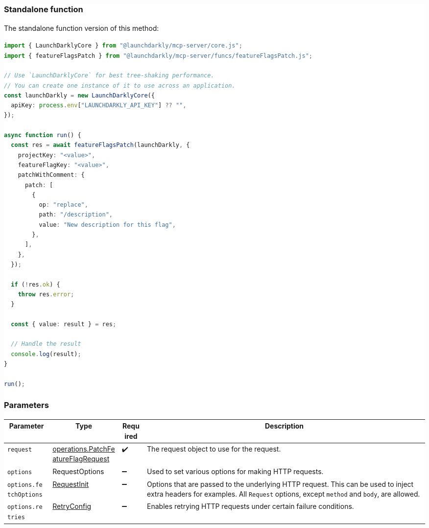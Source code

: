 ### Standalone function

The standalone function version of this method:

```typescript
import { LaunchDarklyCore } from "@launchdarkly/mcp-server/core.js";
import { featureFlagsPatch } from "@launchdarkly/mcp-server/funcs/featureFlagsPatch.js";

// Use `LaunchDarklyCore` for best tree-shaking performance.
// You can create one instance of it to use across an application.
const launchDarkly = new LaunchDarklyCore({
  apiKey: process.env["LAUNCHDARKLY_API_KEY"] ?? "",
});

async function run() {
  const res = await featureFlagsPatch(launchDarkly, {
    projectKey: "<value>",
    featureFlagKey: "<value>",
    patchWithComment: {
      patch: [
        {
          op: "replace",
          path: "/description",
          value: "New description for this flag",
        },
      ],
    },
  });

  if (!res.ok) {
    throw res.error;
  }

  const { value: result } = res;

  // Handle the result
  console.log(result);
}

run();
```

### Parameters

| Parameter                                                                                                                                                                      | Type                                                                                                                                                                           | Required                                                                                                                                                                       | Description                                                                                                                                                                    |
| ------------------------------------------------------------------------------------------------------------------------------------------------------------------------------ | ------------------------------------------------------------------------------------------------------------------------------------------------------------------------------ | ------------------------------------------------------------------------------------------------------------------------------------------------------------------------------ | ------------------------------------------------------------------------------------------------------------------------------------------------------------------------------ |
| `request`                                                                                                                                                                      | [operations.PatchFeatureFlagRequest](../../models/operations/patchfeatureflagrequest.md)                                                                                       | :heavy_check_mark:                                                                                                                                                             | The request object to use for the request.                                                                                                                                     |
| `options`                                                                                                                                                                      | RequestOptions                                                                                                                                                                 | :heavy_minus_sign:                                                                                                                                                             | Used to set various options for making HTTP requests.                                                                                                                          |
| `options.fetchOptions`                                                                                                                                                         | [RequestInit](https://developer.mozilla.org/en-US/docs/Web/API/Request/Request#options)                                                                                        | :heavy_minus_sign:                                                                                                                                                             | Options that are passed to the underlying HTTP request. This can be used to inject extra headers for examples. All `Request` options, except `method` and `body`, are allowed. |
| `options.retries`                                                                                                                                                              | [RetryConfig](../../lib/utils/retryconfig.md)                                                                                                                                  | :heavy_minus_sign:                                                                                                                                                             | Enables retrying HTTP requests under certain failure conditions.                                                                                                               |
